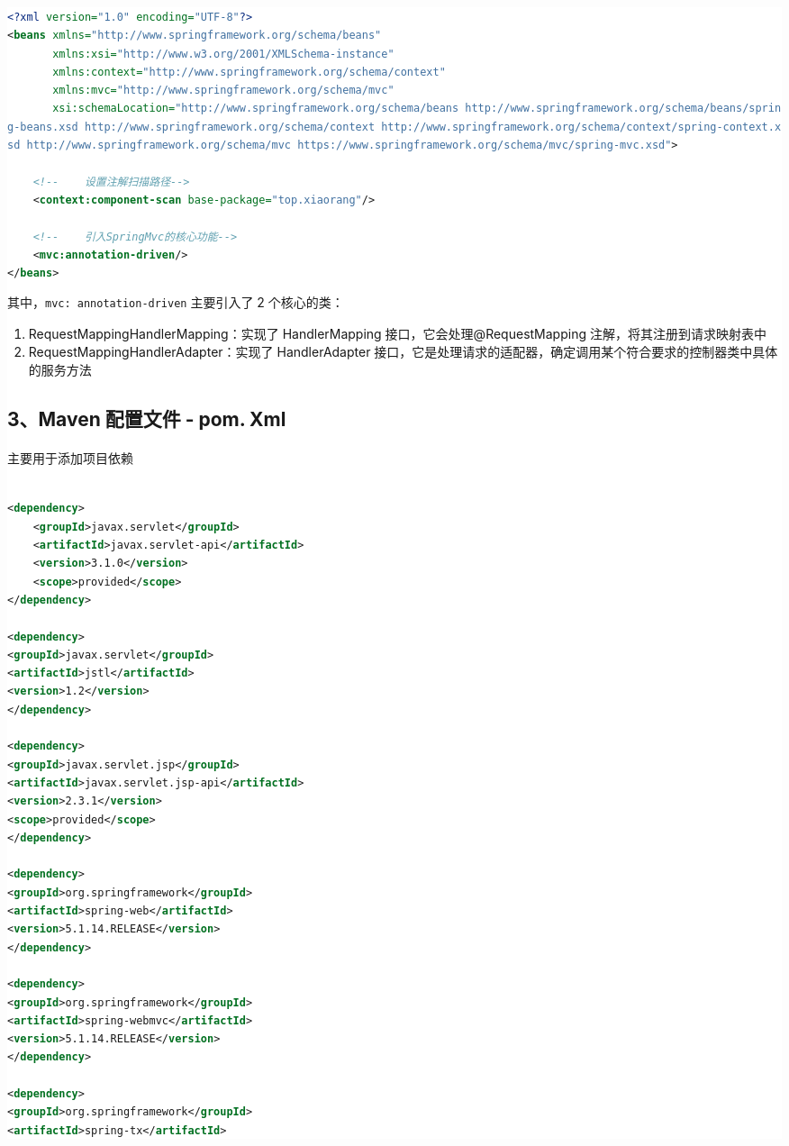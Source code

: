 ```xml
<?xml version="1.0" encoding="UTF-8"?>
<beans xmlns="http://www.springframework.org/schema/beans"
       xmlns:xsi="http://www.w3.org/2001/XMLSchema-instance"
       xmlns:context="http://www.springframework.org/schema/context"
       xmlns:mvc="http://www.springframework.org/schema/mvc"
       xsi:schemaLocation="http://www.springframework.org/schema/beans http://www.springframework.org/schema/beans/spring-beans.xsd http://www.springframework.org/schema/context http://www.springframework.org/schema/context/spring-context.xsd http://www.springframework.org/schema/mvc https://www.springframework.org/schema/mvc/spring-mvc.xsd">

    <!--    设置注解扫描路径-->
    <context:component-scan base-package="top.xiaorang"/>

    <!--    引入SpringMvc的核心功能-->
    <mvc:annotation-driven/>
</beans>
```

其中，`mvc: annotation-driven` 主要引入了 2 个核心的类：

1. RequestMappingHandlerMapping：实现了 HandlerMapping 接口，它会处理@RequestMapping 注解，将其注册到请求映射表中
2. RequestMappingHandlerAdapter：实现了 HandlerAdapter 接口，它是处理请求的适配器，确定调用某个符合要求的控制器类中具体的服务方法

## 3、Maven 配置文件 - pom. Xml

主要用于添加项目依赖

```xml

<dependency>
    <groupId>javax.servlet</groupId>
    <artifactId>javax.servlet-api</artifactId>
    <version>3.1.0</version>
    <scope>provided</scope>
</dependency>

<dependency>
<groupId>javax.servlet</groupId>
<artifactId>jstl</artifactId>
<version>1.2</version>
</dependency>

<dependency>
<groupId>javax.servlet.jsp</groupId>
<artifactId>javax.servlet.jsp-api</artifactId>
<version>2.3.1</version>
<scope>provided</scope>
</dependency>

<dependency>
<groupId>org.springframework</groupId>
<artifactId>spring-web</artifactId>
<version>5.1.14.RELEASE</version>
</dependency>

<dependency>
<groupId>org.springframework</groupId>
<artifactId>spring-webmvc</artifactId>
<version>5.1.14.RELEASE</version>
</dependency>

<dependency>
<groupId>org.springframework</groupId>
<artifactId>spring-tx</artifactId>
```
